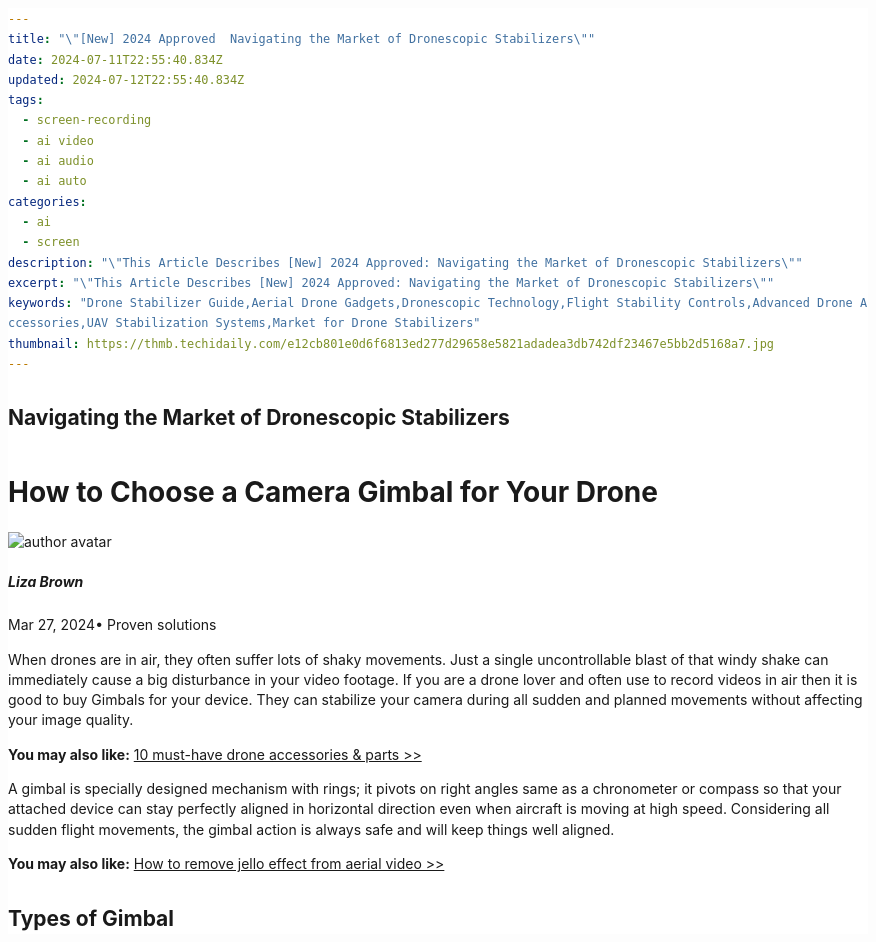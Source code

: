 ```yaml
---
title: "\"[New] 2024 Approved  Navigating the Market of Dronescopic Stabilizers\""
date: 2024-07-11T22:55:40.834Z
updated: 2024-07-12T22:55:40.834Z
tags: 
  - screen-recording
  - ai video
  - ai audio
  - ai auto
categories: 
  - ai
  - screen
description: "\"This Article Describes [New] 2024 Approved: Navigating the Market of Dronescopic Stabilizers\""
excerpt: "\"This Article Describes [New] 2024 Approved: Navigating the Market of Dronescopic Stabilizers\""
keywords: "Drone Stabilizer Guide,Aerial Drone Gadgets,Dronescopic Technology,Flight Stability Controls,Advanced Drone Accessories,UAV Stabilization Systems,Market for Drone Stabilizers"
thumbnail: https://thmb.techidaily.com/e12cb801e0d6f6813ed277d29658e5821adadea3db742df23467e5bb2d5168a7.jpg
---
```


## Navigating the Market of Dronescopic Stabilizers

# How to Choose a Camera Gimbal for Your Drone

![author avatar](https://lh5.googleusercontent.com/-AIMmjowaFs4/AAAAAAAAAAI/AAAAAAAAABc/Y5UmwDaI7HU/s250-c-k/photo.jpg)

##### Liza Brown

 Mar 27, 2024• Proven solutions

 When drones are in air, they often suffer lots of shaky movements. Just a single uncontrollable blast of that windy shake can immediately cause a big disturbance in your video footage. If you are a drone lover and often use to record videos in air then it is good to buy Gimbals for your device. They can stabilize your camera during all sudden and planned movements without affecting your image quality.

**You may also like:** [10 must-have drone accessories & parts >>](https://tools.techidaily.com/wondershare/filmora/download/)

 A gimbal is specially designed mechanism with rings; it pivots on right angles same as a chronometer or compass so that your attached device can stay perfectly aligned in horizontal direction even when aircraft is moving at high speed. Considering all sudden flight movements, the gimbal action is always safe and will keep things well aligned.

**You may also like:** [How to remove jello effect from aerial video >>](https://tools.techidaily.com/wondershare/filmora/download/)

## Types of Gimbal
